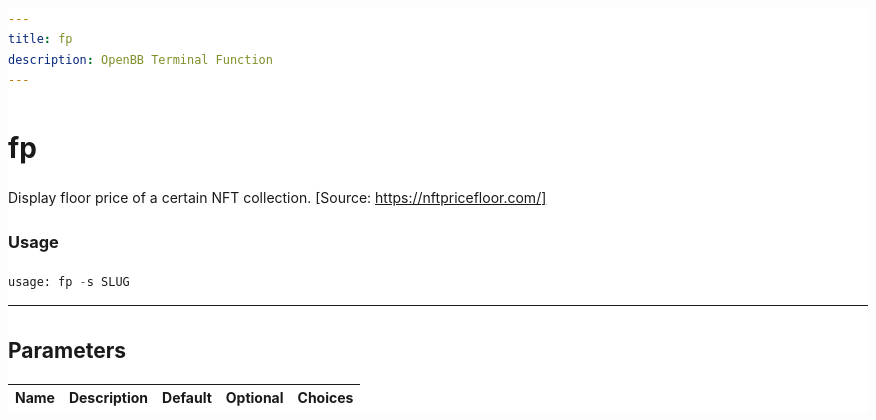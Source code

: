 ```yaml
---
title: fp
description: OpenBB Terminal Function
---
```


# fp

Display floor price of a certain NFT collection. [Source: https://nftpricefloor.com/]

### Usage

```python
usage: fp -s SLUG
```

---

## Parameters

| Name | Description | Default | Optional | Choices |
| ---- | ----------- | ------- | -------- | ------- |